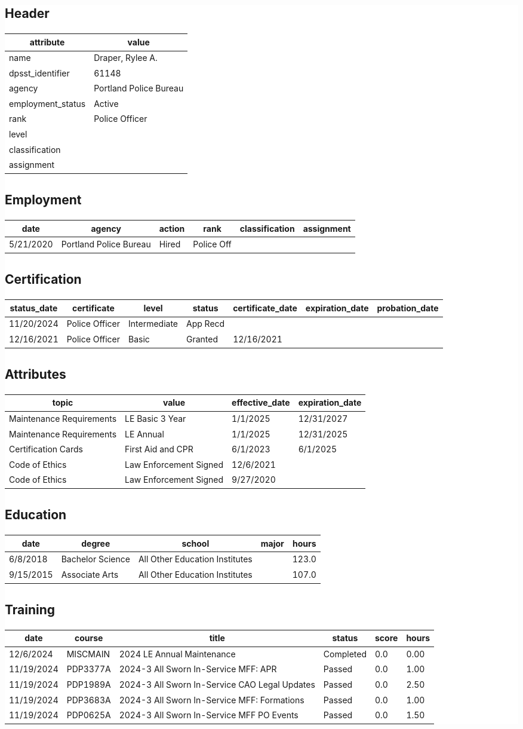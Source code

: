 ## Header
| attribute | value |
| --------- | ----- |
| name | Draper, Rylee A. |
| dpsst_identifier | 61148 |
| agency | Portland Police Bureau |
| employment_status | Active |
| rank | Police Officer |
| level |  |
| classification |  |
| assignment |  |
## Employment
| date | agency | action | rank | classification | assignment |
| ---- | ------ | ------ | ---- | -------------- | ---------- |
| 5/21/2020 | Portland Police Bureau | Hired | Police Off |  |  |
## Certification
| status_date | certificate | level | status | certificate_date | expiration_date | probation_date |
| ----------- | ----------- | ----- | ------ | ---------------- | --------------- | -------------- |
| 11/20/2024 | Police Officer | Intermediate | App Recd |  |  |  |
| 12/16/2021 | Police Officer | Basic | Granted | 12/16/2021 |  |  |
## Attributes
| topic | value | effective_date | expiration_date |
| ----- | ----- | -------------- | --------------- |
| Maintenance Requirements | LE Basic 3 Year | 1/1/2025 | 12/31/2027 |
| Maintenance Requirements | LE Annual | 1/1/2025 | 12/31/2025 |
| Certification Cards | First Aid and CPR | 6/1/2023 | 6/1/2025 |
| Code of Ethics | Law Enforcement Signed | 12/6/2021 |  |
| Code of Ethics | Law Enforcement Signed | 9/27/2020 |  |
## Education
| date | degree | school | major | hours |
| ---- | ------ | ------ | ----- | ----- |
| 6/8/2018 | Bachelor Science | All Other Education Institutes |  | 123.0 |
| 9/15/2015 | Associate Arts | All Other Education Institutes |  | 107.0 |
## Training
| date | course | title | status | score | hours |
| ---- | ------ | ----- | ------ | ----- | ----- |
| 12/6/2024 | MISCMAIN | 2024 LE Annual Maintenance | Completed | 0.0 | 0.00 |
| 11/19/2024 | PDP3377A | 2024-3 All Sworn In-Service MFF: APR | Passed | 0.0 | 1.00 |
| 11/19/2024 | PDP1989A | 2024-3 All Sworn In-Service CAO Legal Updates | Passed | 0.0 | 2.50 |
| 11/19/2024 | PDP3683A | 2024-3 All Sworn In-Service MFF: Formations | Passed | 0.0 | 1.00 |
| 11/19/2024 | PDP0625A | 2024-3 All Sworn In-Service MFF PO Events | Passed | 0.0 | 1.50 |